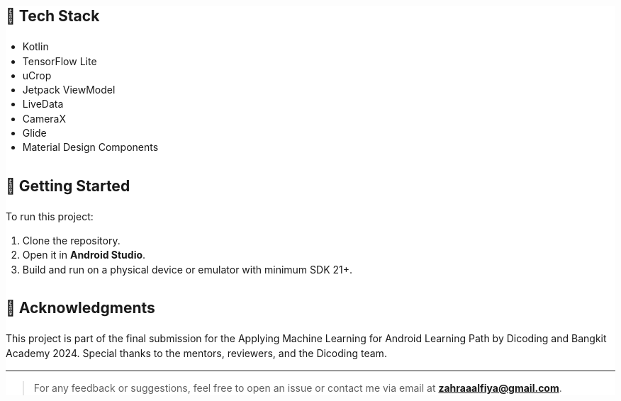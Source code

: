 ## 🧰 Tech Stack

- Kotlin  
- TensorFlow Lite  
- uCrop  
- Jetpack ViewModel  
- LiveData  
- CameraX  
- Glide  
- Material Design Components

## 🚀 Getting Started

To run this project:

1. Clone the repository.
2. Open it in **Android Studio**.
3. Build and run on a physical device or emulator with minimum SDK 21+.

## 📌 Acknowledgments

This project is part of the final submission for the Applying Machine Learning for Android Learning Path by Dicoding and Bangkit Academy 2024. Special thanks to the mentors, reviewers, and the Dicoding team.

---

> For any feedback or suggestions, feel free to open an issue or contact me via email at **zahraaalfiya@gmail.com**.
